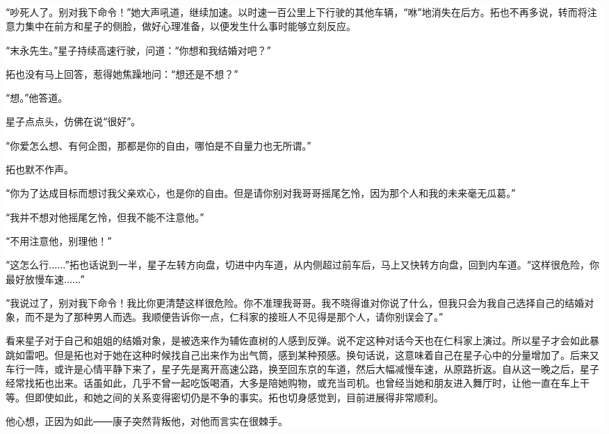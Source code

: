 “吵死人了。别对我下命令！”她大声吼道，继续加速。以时速一百公里上下行驶的其他车辆，“咻”地消失在后方。拓也不再多说，转而将注意力集中在前方和星子的侧脸，做好心理准备，以便发生什么事时能够立刻反应。

“末永先生。”星子持续高速行驶，问道：“你想和我结婚对吧？”

拓也没有马上回答，惹得她焦躁地问：“想还是不想？”

“想。”他答道。

星子点点头，仿佛在说“很好”。

“你爱怎么想、有何企图，那都是你的自由，哪怕是不自量力也无所谓。”

拓也默不作声。

“你为了达成目标而想讨我父亲欢心，也是你的自由。但是请你别对我哥哥摇尾乞怜，因为那个人和我的未来毫无瓜葛。”

“我并不想对他摇尾乞怜，但我不能不注意他。”

“不用注意他，别理他！”

“这怎么行……”拓也话说到一半，星子左转方向盘，切进中内车道，从内侧超过前车后，马上又快转方向盘，回到内车道。“这样很危险，你最好放慢车速……”

“我说过了，别对我下命令！我比你更清楚这样很危险。你不准理我哥哥。我不晓得谁对你说了什么，但我只会为我自己选择自己的结婚对象，而不是为了那种男人而选。我顺便告诉你一点，仁科家的接班人不见得是那个人，请你别误会了。”

看来星子对于自己和姐姐的结婚对象，是被选来作为辅佐直树的人感到反弹。说不定这种对话今天也在仁科家上演过。所以星子才会如此暴跳如雷吧。但是拓也对于她在这种时候找自己出来作为出气筒，感到某种预感。换句话说，这意味着自己在星子心中的分量增加了。后来又车行一阵，或许是心情平静下来了，星子先是离开高速公路，换至回东京的车道，然后大幅减慢车速，从原路折返。自从这一晚之后，星子经常找拓也出来。话虽如此，几乎不曾一起吃饭喝酒，大多是陪她购物，或充当司机。也曾经当她和朋友进入舞厅时，让他一直在车上干等。但即使如此，和她之间的关系变得密切仍是不争的事实。拓也切身感觉到，目前进展得非常顺利。

他心想，正因为如此——康子突然背叛他，对他而言实在很棘手。